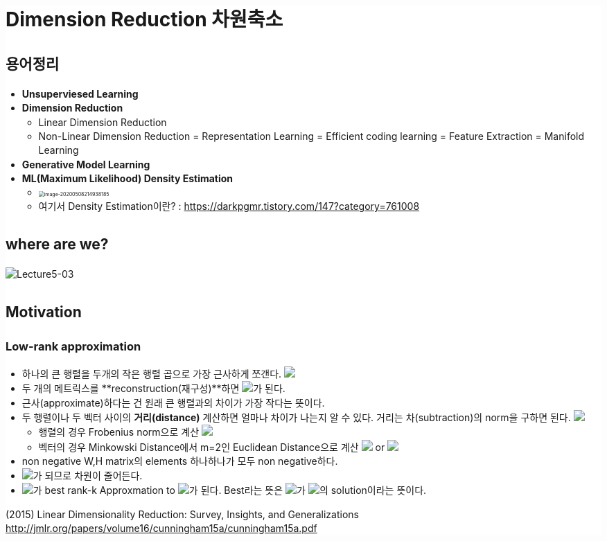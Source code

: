 # Dimension Reduction 차원축소

## 용어정리

- **Unsuperviesed Learning**
- **Dimension Reduction**
  - Linear Dimension Reduction
  - Non-Linear Dimension Reduction
    = Representation Learning
    = Efficient coding learning
    = Feature Extraction
    = Manifold Learning
- **Generative Model Learning**
- **ML(Maximum Likelihood) Density Estimation**
  - <img src="/Users/donghee/Library/Application Support/typora-user-images/image-20200508214938185.png" alt="image-20200508214938185" style="zoom:50%;" />
  - 여기서 Density Estimation이란? : https://darkpgmr.tistory.com/147?category=761008





## where are we?

![Lecture5-03](/Users/donghee/Desktop/Lecture5-03.png)



## Motivation

### Low-rank approximation

- 하나의 큰 행렬을 두개의 작은 행렬 곱으로 가장 근사하게 쪼갠다. <img src="https://render.githubusercontent.com/render/math?math=\Large A \approx WH^T = B">
- 두 개의 메트릭스를 **reconstruction(재구성)**하면 <img src="https://render.githubusercontent.com/render/math?math=\Large B">가 된다. 
- 근사(approximate)하다는 건 원래 큰 행렬과의 차이가 가장 작다는 뜻이다.
- 두 행렬이나 두 벡터 사이의 **거리(distance)** 계산하면 얼마나 차이가 나는지 알 수 있다. 거리는 차(subtraction)의 norm을 구하면 된다. 
  <img src="https://render.githubusercontent.com/render/math?math=\large distance \coloneqq \| A-B \| or \| a-b \|">
  - 행렬의 경우 Frobenius norm으로 계산 
    <img src="https://render.githubusercontent.com/render/math?math=\Large \| X \|_{F}  \coloneqq \sqrt[2]{\displaystyle\sum_{i=1}^{m}\displaystyle\sum_{j=1}^{n} | x_{ij} |^2}">
  - 벡터의 경우 Minkowski Distance에서 m=2인 Euclidean Distance으로 계산 
     <img src="https://render.githubusercontent.com/render/math?math=\Large L_m \coloneqq \sqrt[m]{\displaystyle\sum_{i=1}^{n} (| a_i-b_i |)^m}"> or <img src="https://render.githubusercontent.com/render/math?math=\Large \| \mathbf{x} \|_{2}  \coloneqq \sqrt[2]{\displaystyle\sum_{i=1}^{n} | x_i |^2}">
- non negative W,H matrix의 elements 하나하나가 모두 non negative하다.
- <img src="https://render.githubusercontent.com/render/math?math=\large rank(A) > rank(B)">가 되므로 차원이 줄어든다. 
- <img src="https://render.githubusercontent.com/render/math?math=\large B = WH^T">가 best rank-k Approxmation to <img src="https://render.githubusercontent.com/render/math?math=\Large A">가 된다. Best라는 뜻은 <img src="https://render.githubusercontent.com/render/math?math=\Large B">가 <img src="https://render.githubusercontent.com/render/math?math=\Large \displaystyle{\minimize_{B}\| A-B \|_{F}} \quad where\quad rank(B)=k">의 solution이라는 뜻이다.



(2015) Linear Dimensionality Reduction: Survey, Insights, and Generalizations
http://jmlr.org/papers/volume16/cunningham15a/cunningham15a.pdf
